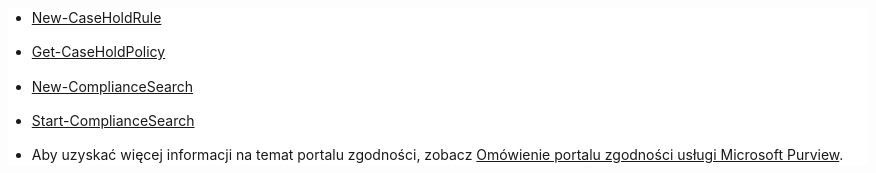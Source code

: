   - [New-CaseHoldRule](/powershell/module/exchange/new-caseholdrule)

  - [Get-CaseHoldPolicy](/powershell/module/exchange/get-caseholdpolicy)

  - [New-ComplianceSearch](/powershell/module/exchange/new-compliancesearch)

  - [Start-ComplianceSearch](/powershell/module/exchange/start-compliancesearch)

- Aby uzyskać więcej informacji na temat portalu zgodności, zobacz [Omówienie portalu zgodności usługi Microsoft Purview](microsoft-365-compliance-center.md).